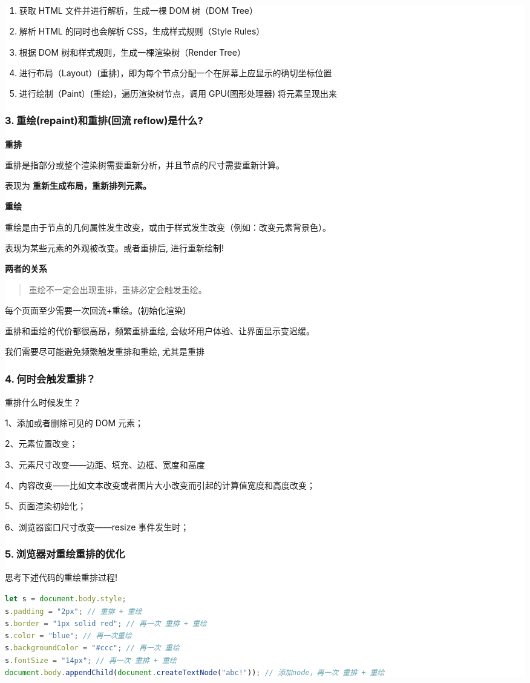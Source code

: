 1. 获取 HTML ⽂件并进⾏解析，生成一棵 DOM 树（DOM Tree）

2. 解析 HTML 的同时也会解析 CSS，⽣成样式规则（Style Rules）

3. 根据 DOM 树和样式规则，生成一棵渲染树（Render Tree）

4. 进行布局（Layout）(重排)，即为每个节点分配⼀个在屏幕上应显示的确切坐标位置

5. 进⾏绘制（Paint）(重绘)，遍历渲染树节点，调⽤ GPU(图形处理器) 将元素呈现出来

### 3. 重绘(repaint)和重排(回流 reflow)是什么?

**重排**

重排是指部分或整个渲染树需要重新分析，并且节点的尺⼨需要重新计算。

表现为 **重新⽣成布局，重新排列元素。**

**重绘**

重绘是由于节点的⼏何属性发⽣改变，或由于样式发⽣改变（例如：改变元素背景⾊）。

表现为某些元素的外观被改变。或者重排后, 进行重新绘制!

**两者的关系**

> 重绘不⼀定会出现重排，重排必定会触发重绘。

每个页面至少需要一次回流+重绘。(初始化渲染)

重排和重绘的代价都很⾼昂，频繁重排重绘, 会破坏⽤户体验、让界面显示变迟缓。

我们需要尽可能避免频繁触发重排和重绘, 尤其是重排

### 4. 何时会触发重排？

重排什么时候发生？

1、添加或者删除可见的 DOM 元素；

2、元素位置改变；

3、元素尺寸改变——边距、填充、边框、宽度和高度

4、内容改变——比如文本改变或者图片大小改变而引起的计算值宽度和高度改变；

5、页面渲染初始化；

6、浏览器窗口尺寸改变——resize 事件发生时；

### 5. 浏览器对重绘重排的优化

思考下述代码的重绘重排过程!

```javascript
let s = document.body.style;
s.padding = "2px"; // 重排 + 重绘
s.border = "1px solid red"; // 再一次 重排 + 重绘
s.color = "blue"; // 再一次重绘
s.backgroundColor = "#ccc"; // 再一次 重绘
s.fontSize = "14px"; // 再一次 重排 + 重绘
document.body.appendChild(document.createTextNode("abc!")); // 添加node，再一次 重排 + 重绘
```
